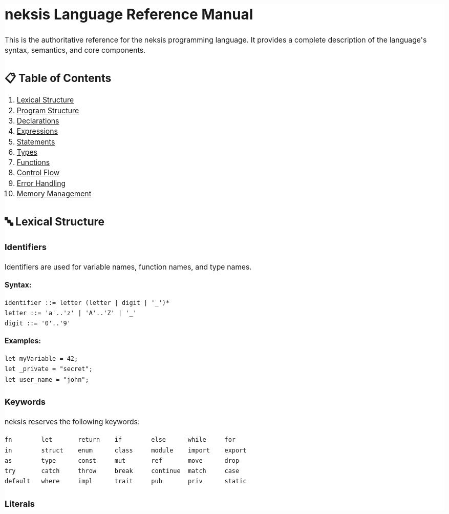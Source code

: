 # neksis Language Reference Manual

This is the authoritative reference for the neksis programming language. It provides a complete description of the language's syntax, semantics, and core components.

## 📋 Table of Contents

1. [Lexical Structure](#lexical-structure)
2. [Program Structure](#program-structure)
3. [Declarations](#declarations)
4. [Expressions](#expressions)
5. [Statements](#statements)
6. [Types](#types)
7. [Functions](#functions)
8. [Control Flow](#control-flow)
9. [Error Handling](#error-handling)
10. [Memory Management](#memory-management)

## 🔤 Lexical Structure

### Identifiers

Identifiers are used for variable names, function names, and type names.

**Syntax:**
```
identifier ::= letter (letter | digit | '_')*
letter ::= 'a'..'z' | 'A'..'Z' | '_'
digit ::= '0'..'9'
```

**Examples:**
```nx
let myVariable = 42;
let _private = "secret";
let user_name = "john";
```

### Keywords

neksis reserves the following keywords:

```
fn        let       return    if        else      while     for
in        struct    enum      class     module    import    export
as        type      const     mut       ref       move      drop
try       catch     throw     break     continue  match     case
default   where     impl      trait     pub       priv      static
```

### Literals
